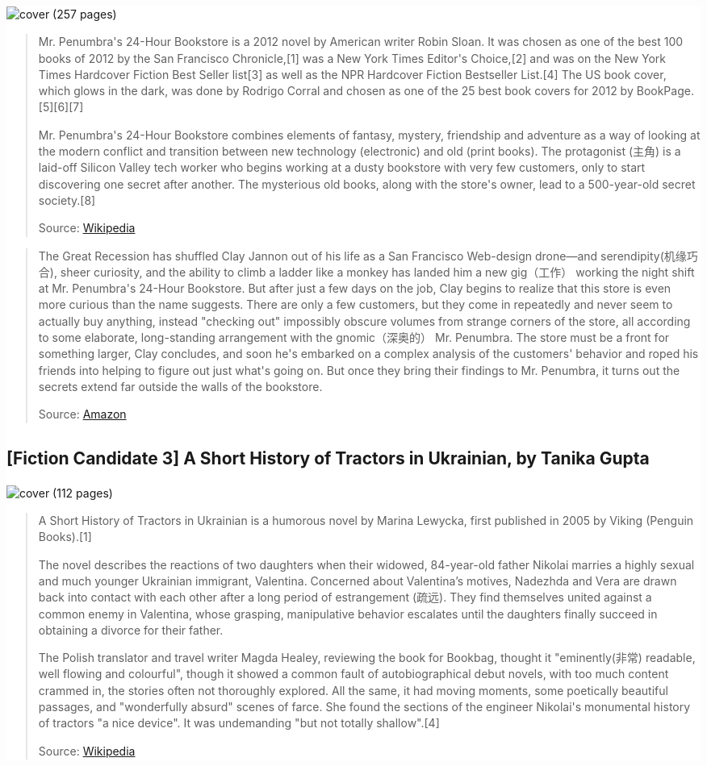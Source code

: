 ![cover](https://m.media-amazon.com/images/I/51IAJUfWxYL._SY346_.jpg)
(257 pages)

> Mr. Penumbra's 24-Hour Bookstore is a 2012 novel by American writer Robin Sloan. It was chosen as one of the best 100 books of 2012 by the San Francisco Chronicle,[1] was a New York Times Editor's Choice,[2] and was on the New York Times Hardcover Fiction Best Seller list[3] as well as the NPR Hardcover Fiction Bestseller List.[4] The US book cover, which glows in the dark, was done by Rodrigo Corral and chosen as one of the 25 best book covers for 2012 by BookPage.[5][6][7]
> 
> Mr. Penumbra's 24-Hour Bookstore combines elements of fantasy, mystery, friendship and adventure as a way of looking at the modern conflict and transition between new technology (electronic) and old (print books). The protagonist (主角) is a laid-off Silicon Valley tech worker who begins working at a dusty bookstore with very few customers, only to start discovering one secret after another. The mysterious old books, along with the store's owner, lead to a 500-year-old secret society.[8]
> 
> Source: [Wikipedia](https://en.wikipedia.org/wiki/Mr._Penumbra's_24-Hour_Bookstore)

> The Great Recession has shuffled Clay Jannon out of his life as a San Francisco Web-design drone—and serendipity(机缘巧合), sheer curiosity, and the ability to climb a ladder like a monkey has landed him a new gig（工作） working the night shift at Mr. Penumbra's 24-Hour Bookstore. But after just a few days on the job, Clay begins to realize that this store is even more curious than the name suggests. There are only a few customers, but they come in repeatedly and never seem to actually buy anything, instead "checking out" impossibly obscure volumes from strange corners of the store, all according to some elaborate, long-standing arrangement with the gnomic（深奥的） Mr. Penumbra. The store must be a front for something larger, Clay concludes, and soon he's embarked on a complex analysis of the customers' behavior and roped his friends into helping to figure out just what's going on. But once they bring their findings to Mr. Penumbra, it turns out the secrets extend far outside the walls of the bookstore.
> 
> Source: [Amazon](https://www.amazon.com/Mr-Penumbras-24-Hour-Bookstore-Novel-ebook/dp/B008FPOIT6/)

## [Fiction Candidate 3] A Short History of Tractors in Ukrainian, by Tanika Gupta
![cover](https://m.media-amazon.com/images/I/41C6mxWqqhL.jpg)
(112 pages)

> A Short History of Tractors in Ukrainian is a humorous novel by Marina Lewycka, first published in 2005 by Viking (Penguin Books).[1]
> 
> The novel describes the reactions of two daughters when their widowed, 84-year-old father Nikolai marries a highly sexual and much younger Ukrainian immigrant, Valentina. Concerned about Valentina’s motives, Nadezhda and Vera are drawn back into contact with each other after a long period of estrangement (疏远). They find themselves united against a common enemy in Valentina, whose grasping, manipulative behavior escalates until the daughters finally succeed in obtaining a divorce for their father.
> 
> The Polish translator and travel writer Magda Healey, reviewing the book for Bookbag, thought it "eminently(非常) readable, well flowing and colourful", though it showed a common fault of autobiographical debut novels, with too much content crammed in, the stories often not thoroughly explored. All the same, it had moving moments, some poetically beautiful passages, and "wonderfully absurd" scenes of farce. She found the sections of the engineer Nikolai's monumental history of tractors "a nice device". It was undemanding "but not totally shallow".[4]
> 
> Source: [Wikipedia](https://en.wikipedia.org/wiki/A_Short_History_of_Tractors_in_Ukrainian)
